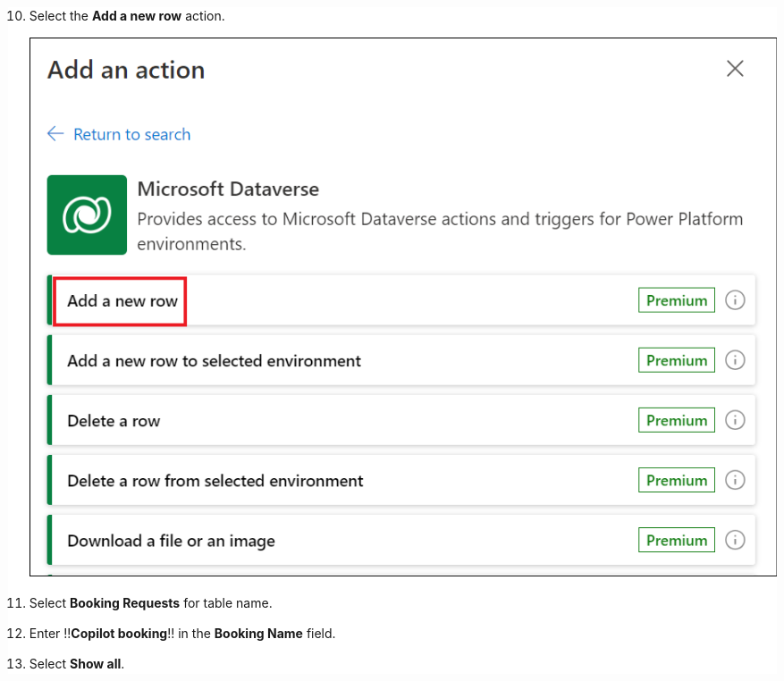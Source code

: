 10. Select the **Add a new row** action.

    ![](./media/image59.png)

11. Select **Booking Requests** for table name.

12. Enter !!**Copilot booking**!! in the **Booking Name** field.

13. Select **Show all**.
